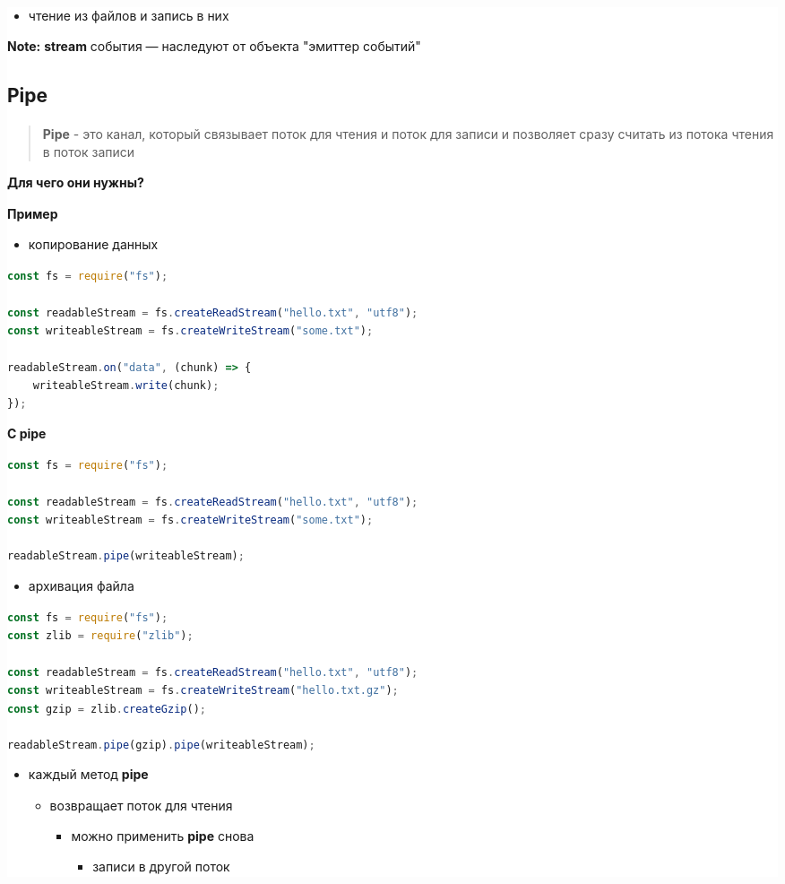 - чтение из файлов и запись в них

**Note:** **stream** события — наследуют от объекта "эмиттер событий"

## Pipe

> **Pipe** - это канал, который связывает поток для чтения и поток для записи и позволяет сразу считать из потока чтения в поток записи

**Для чего они нужны?**

**Пример**

- копирование данных

```js
const fs = require("fs");

const readableStream = fs.createReadStream("hello.txt", "utf8");
const writeableStream = fs.createWriteStream("some.txt");

readableStream.on("data", (chunk) => {
    writeableStream.write(chunk);
});
```

**С pipe**

```js
const fs = require("fs");

const readableStream = fs.createReadStream("hello.txt", "utf8");
const writeableStream = fs.createWriteStream("some.txt");

readableStream.pipe(writeableStream);
```

- архивация файла

```js
const fs = require("fs");
const zlib = require("zlib");

const readableStream = fs.createReadStream("hello.txt", "utf8");
const writeableStream = fs.createWriteStream("hello.txt.gz");
const gzip = zlib.createGzip();

readableStream.pipe(gzip).pipe(writeableStream);
```

- каждый метод **pipe**

    - возвращает поток для чтения

        - можно применить **pipe** снова

            - записи в другой поток

